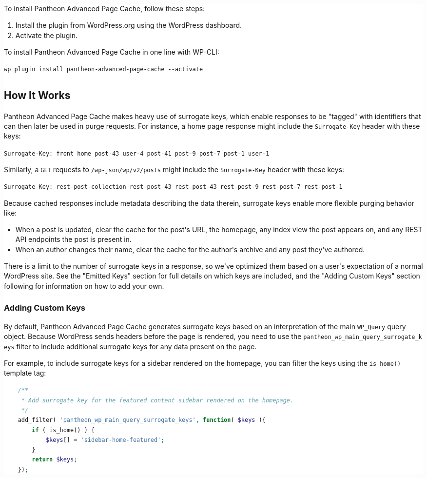 To install Pantheon Advanced Page Cache, follow these steps:

1. Install the plugin from WordPress.org using the WordPress dashboard.
2. Activate the plugin.

To install Pantheon Advanced Page Cache in one line with WP-CLI:

    wp plugin install pantheon-advanced-page-cache --activate

## How It Works ##

Pantheon Advanced Page Cache makes heavy use of surrogate keys, which enable responses to be "tagged" with identifiers that can then later be used in purge requests. For instance, a home page response might include the `Surrogate-Key` header with these keys:

    Surrogate-Key: front home post-43 user-4 post-41 post-9 post-7 post-1 user-1

Similarly, a `GET` requests to `/wp-json/wp/v2/posts` might include the `Surrogate-Key` header with these keys:

```
Surrogate-Key: rest-post-collection rest-post-43 rest-post-43 rest-post-9 rest-post-7 rest-post-1
```

Because cached responses include metadata describing the data therein, surrogate keys enable more flexible purging behavior like:

* When a post is updated, clear the cache for the post's URL, the homepage, any index view the post appears on, and any REST API endpoints the post is present in.
* When an author changes their name, clear the cache for the author's archive and any post they've authored.

There is a limit to the number of surrogate keys in a response, so we've optimized them based on a user's expectation of a normal WordPress site. See the "Emitted Keys" section for full details on which keys are included, and the "Adding Custom Keys" section following for information on how to add your own.

### Adding Custom Keys ###

By default, Pantheon Advanced Page Cache generates surrogate keys based on an interpretation of the main `WP_Query` query object. Because WordPress sends headers before the page is rendered, you need to use the `pantheon_wp_main_query_surrogate_keys` filter to include additional surrogate keys for any data present on the page.

For example, to include surrogate keys for a sidebar rendered on the homepage, you can filter the keys using the `is_home()` template tag:

```php
    /**
     * Add surrogate key for the featured content sidebar rendered on the homepage.
     */
    add_filter( 'pantheon_wp_main_query_surrogate_keys', function( $keys ){
	    if ( is_home() ) {
            $keys[] = 'sidebar-home-featured';
        }
        return $keys;
    });
```
